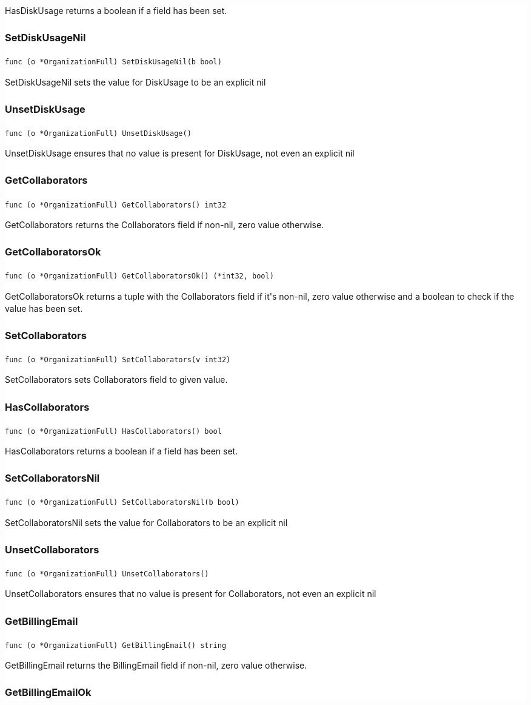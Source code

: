 HasDiskUsage returns a boolean if a field has been set.

### SetDiskUsageNil

`func (o *OrganizationFull) SetDiskUsageNil(b bool)`

 SetDiskUsageNil sets the value for DiskUsage to be an explicit nil

### UnsetDiskUsage
`func (o *OrganizationFull) UnsetDiskUsage()`

UnsetDiskUsage ensures that no value is present for DiskUsage, not even an explicit nil
### GetCollaborators

`func (o *OrganizationFull) GetCollaborators() int32`

GetCollaborators returns the Collaborators field if non-nil, zero value otherwise.

### GetCollaboratorsOk

`func (o *OrganizationFull) GetCollaboratorsOk() (*int32, bool)`

GetCollaboratorsOk returns a tuple with the Collaborators field if it's non-nil, zero value otherwise
and a boolean to check if the value has been set.

### SetCollaborators

`func (o *OrganizationFull) SetCollaborators(v int32)`

SetCollaborators sets Collaborators field to given value.

### HasCollaborators

`func (o *OrganizationFull) HasCollaborators() bool`

HasCollaborators returns a boolean if a field has been set.

### SetCollaboratorsNil

`func (o *OrganizationFull) SetCollaboratorsNil(b bool)`

 SetCollaboratorsNil sets the value for Collaborators to be an explicit nil

### UnsetCollaborators
`func (o *OrganizationFull) UnsetCollaborators()`

UnsetCollaborators ensures that no value is present for Collaborators, not even an explicit nil
### GetBillingEmail

`func (o *OrganizationFull) GetBillingEmail() string`

GetBillingEmail returns the BillingEmail field if non-nil, zero value otherwise.

### GetBillingEmailOk
